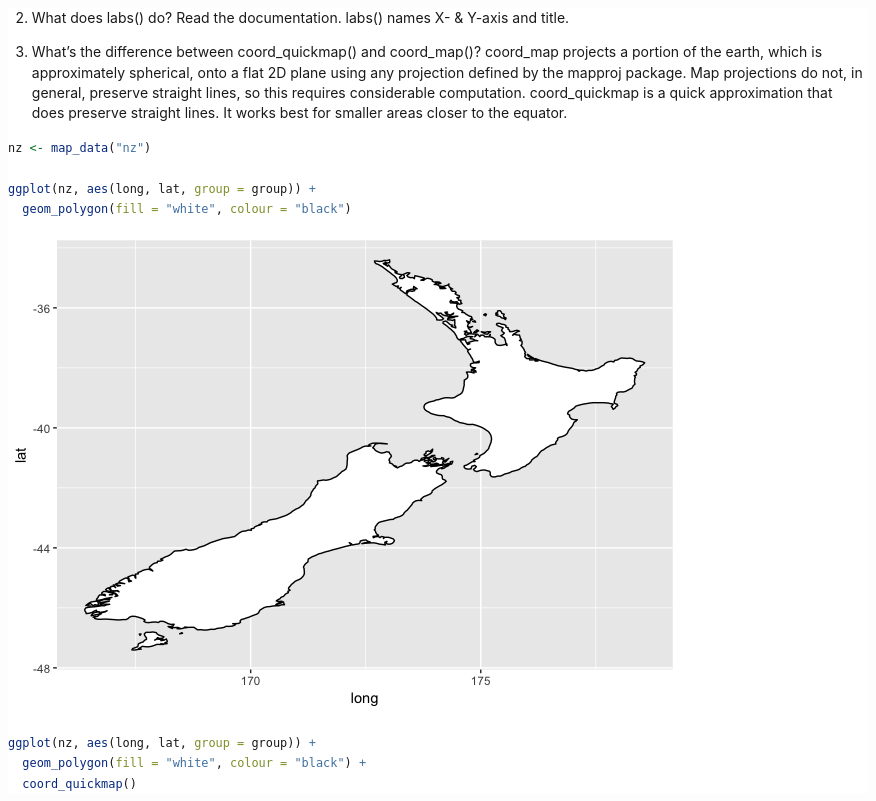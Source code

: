 2. What does labs() do? Read the documentation.
labs() names X- & Y-axis and title.

3. What’s the difference between coord_quickmap() and coord_map()?
coord_map projects a portion of the earth, which is approximately spherical, onto a flat 2D plane using any projection defined by the mapproj package. Map projections do not, in general, preserve straight lines, so this requires considerable computation. coord_quickmap is a quick approximation that does preserve straight lines. It works best for smaller areas closer to the equator.


```r
nz <- map_data("nz")

ggplot(nz, aes(long, lat, group = group)) +
  geom_polygon(fill = "white", colour = "black")
```

![](Assignment_Kim.Seungmo_05032017_files/figure-html/unnamed-chunk-16-1.png)

```r
ggplot(nz, aes(long, lat, group = group)) +
  geom_polygon(fill = "white", colour = "black") +
  coord_quickmap()
```
